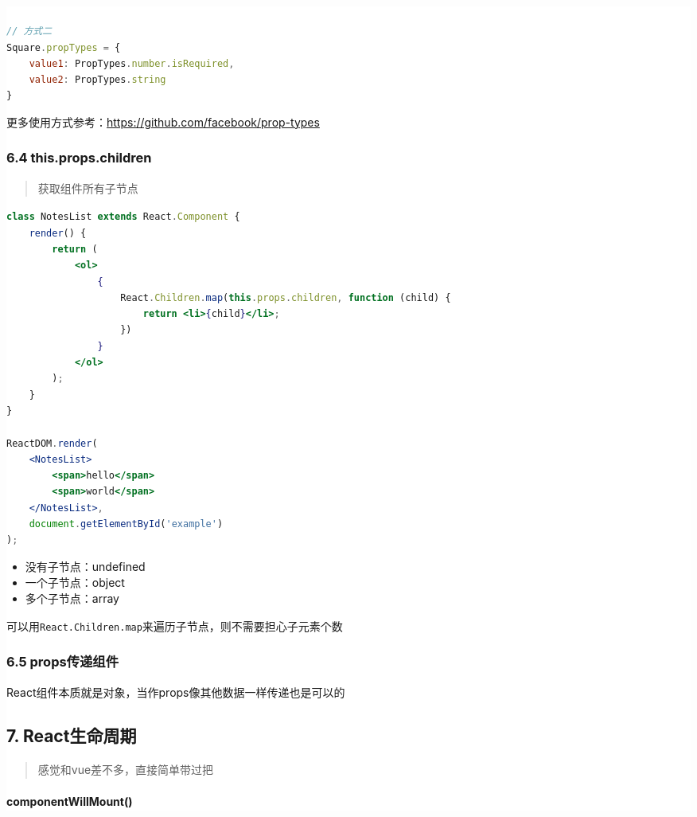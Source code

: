 ```js

// 方式二
Square.propTypes = {
    value1: PropTypes.number.isRequired,
    value2: PropTypes.string
}
```

更多使用方式参考：https://github.com/facebook/prop-types

### 6.4 this.props.children

> 获取组件所有子节点

```jsx
class NotesList extends React.Component {
    render() {
        return (
            <ol>
                {
                    React.Children.map(this.props.children, function (child) {
                        return <li>{child}</li>;
                    })
                }
            </ol>
        );
    }
}

ReactDOM.render(
    <NotesList>
        <span>hello</span>
        <span>world</span>
    </NotesList>,
    document.getElementById('example')
);
```

- 没有子节点：undefined
- 一个子节点：object
- 多个子节点：array

可以用`React.Children.map`来遍历子节点，则不需要担心子元素个数

### 6.5 props传递组件

React组件本质就是对象，当作props像其他数据一样传递也是可以的

##  7. React生命周期

> 感觉和vue差不多，直接简单带过把

#### componentWillMount()
